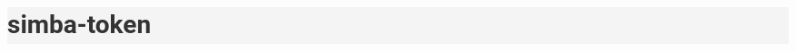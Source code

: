 # simba-token
<!DOCTYPE html>
<html lang="id">
<head>
    <meta charset="UTF-8">
    <meta name="viewport" content="width=device-width, initial-scale=1.0">
    <title>SimbaToken – Kekuatan Singa dalam Dunia Kripto!</title>
    <link href="https://fonts.googleapis.com/css2?family=Roboto:wght@400;700&display=swap" rel="stylesheet">
    <style>
        body {
            font-family: 'Roboto', sans-serif;
            background-color: #f4f4f4;
            margin: 0;
            padding: 0;
            color: #333;
        }
        header {
            background: #ffcc00;
            color: #333;
            padding: 40px 20px;
            text-align: center;
            box-shadow: 0 2px 10px rgba(0, 0, 0, 0.1);
        }
        header h1 {
            font-size: 2.5em;
            margin: 0;
        }
        header p {
            font-size: 1.2em;
            margin-top: 10px;
        }
        .container {
            width: 80%;
            max-width: 1200px;
            margin: 20px auto;
            padding: 20px;
            background: #fff;
            border-radius: 8px;
            box-shadow: 0 4px 20px rgba(0, 0, 0, 0.1);
        }
        h2 {
            color: #ffcc00;
            text-align: center;
            margin: 20px 0;
        }
        .features {
            display: flex;
            flex-wrap: wrap;
            justify-content: space-between;
            margin: 20px 0;
        }
        .feature {
            background: #e2e2e2;
            padding: 20px;
            border-radius: 8px;
            text-align: center;
            flex: 1 1 45%;
            margin: 10px;
            box-shadow: 0 2px 10px rgba(0, 0, 0, 0.1);
            transition: transform 0.3s;
        }
